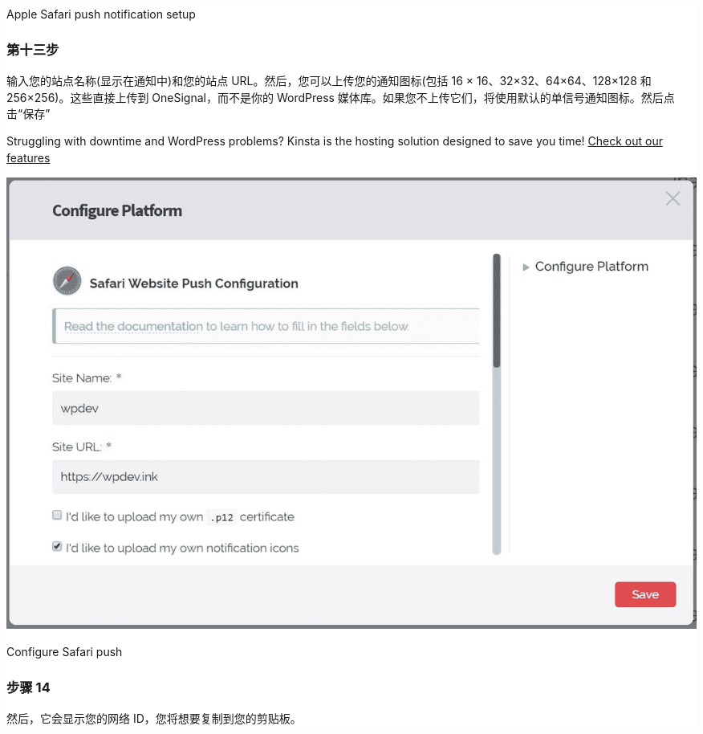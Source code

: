 Apple Safari push notification setup



### 第十三步

输入您的站点名称(显示在通知中)和您的站点 URL。然后，您可以上传您的通知图标(包括 16 × 16、32×32、64×64、128×128 和 256×256)。这些直接上传到 OneSignal，而不是你的 WordPress 媒体库。如果您不上传它们，将使用默认的单信号通知图标。然后点击“保存”

Struggling with downtime and WordPress problems? Kinsta is the hosting solution designed to save you time! [Check out our features](https://kinsta.com/features/)

![configure safari push](img/c2cd066264950955ad0dd5f081757515.png "Configure Safari push")

Configure Safari push



### 步骤 14

然后，它会显示您的网络 ID，您将想要复制到您的剪贴板。
